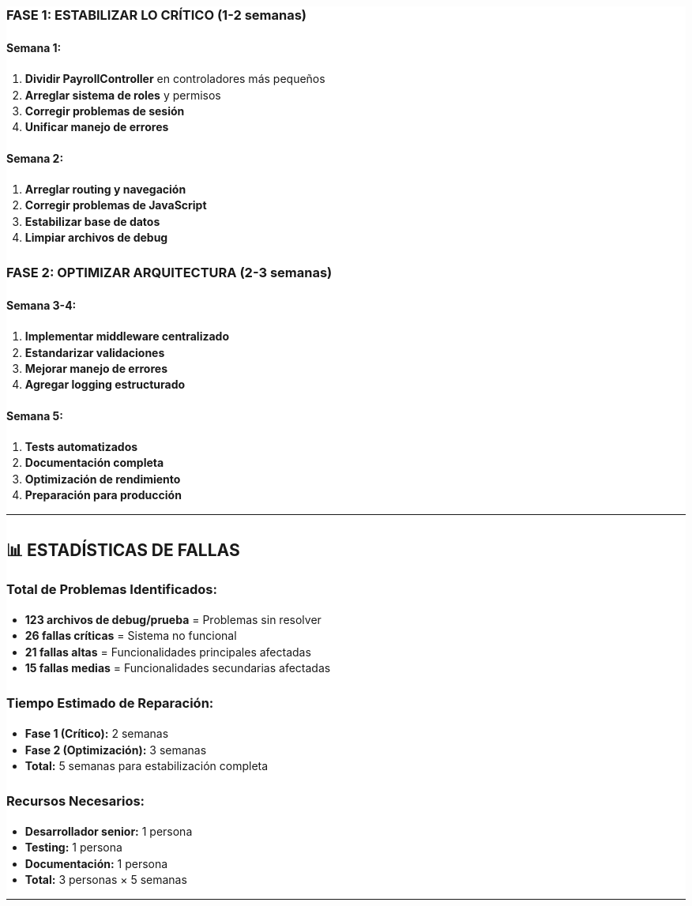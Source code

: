 ### **FASE 1: ESTABILIZAR LO CRÍTICO (1-2 semanas)**

#### **Semana 1:**
1. **Dividir PayrollController** en controladores más pequeños
2. **Arreglar sistema de roles** y permisos
3. **Corregir problemas de sesión**
4. **Unificar manejo de errores**

#### **Semana 2:**
1. **Arreglar routing y navegación**
2. **Corregir problemas de JavaScript**
3. **Estabilizar base de datos**
4. **Limpiar archivos de debug**

### **FASE 2: OPTIMIZAR ARQUITECTURA (2-3 semanas)**

#### **Semana 3-4:**
1. **Implementar middleware centralizado**
2. **Estandarizar validaciones**
3. **Mejorar manejo de errores**
4. **Agregar logging estructurado**

#### **Semana 5:**
1. **Tests automatizados**
2. **Documentación completa**
3. **Optimización de rendimiento**
4. **Preparación para producción**

---

## 📊 ESTADÍSTICAS DE FALLAS

### **Total de Problemas Identificados:**
- **123 archivos de debug/prueba** = Problemas sin resolver
- **26 fallas críticas** = Sistema no funcional
- **21 fallas altas** = Funcionalidades principales afectadas
- **15 fallas medias** = Funcionalidades secundarias afectadas

### **Tiempo Estimado de Reparación:**
- **Fase 1 (Crítico):** 2 semanas
- **Fase 2 (Optimización):** 3 semanas
- **Total:** 5 semanas para estabilización completa

### **Recursos Necesarios:**
- **Desarrollador senior:** 1 persona
- **Testing:** 1 persona
- **Documentación:** 1 persona
- **Total:** 3 personas × 5 semanas

---
